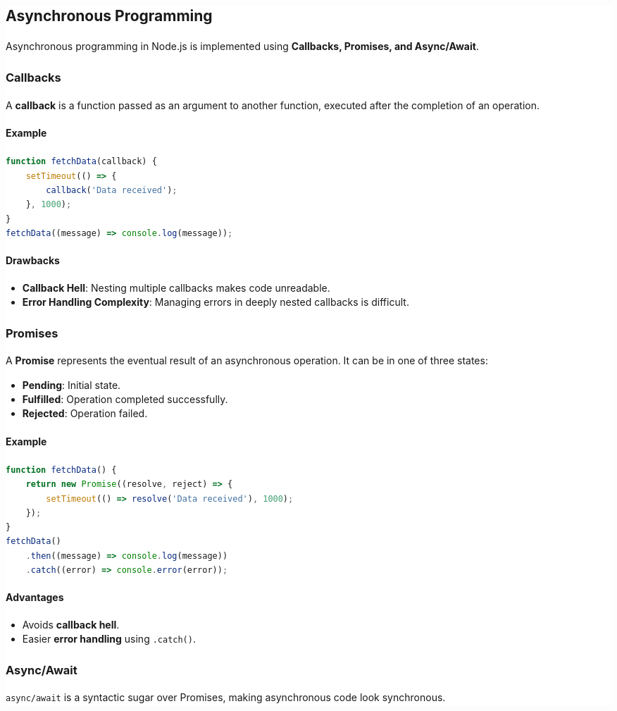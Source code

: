 ## Asynchronous Programming

Asynchronous programming in Node.js is implemented using **Callbacks, Promises, and Async/Await**.

### Callbacks

A **callback** is a function passed as an argument to another function, executed after the completion of an operation.

#### Example

```javascript
function fetchData(callback) {
    setTimeout(() => {
        callback('Data received');
    }, 1000);
}
fetchData((message) => console.log(message));
```

#### Drawbacks
- **Callback Hell**: Nesting multiple callbacks makes code unreadable.
- **Error Handling Complexity**: Managing errors in deeply nested callbacks is difficult.

### Promises

A **Promise** represents the eventual result of an asynchronous operation. It can be in one of three states:

- **Pending**: Initial state.
- **Fulfilled**: Operation completed successfully.
- **Rejected**: Operation failed.

#### Example

```javascript
function fetchData() {
    return new Promise((resolve, reject) => {
        setTimeout(() => resolve('Data received'), 1000);
    });
}
fetchData()
    .then((message) => console.log(message))
    .catch((error) => console.error(error));
```

#### Advantages
- Avoids **callback hell**.
- Easier **error handling** using `.catch()`.

### Async/Await

`async/await` is a syntactic sugar over Promises, making asynchronous code look synchronous.
